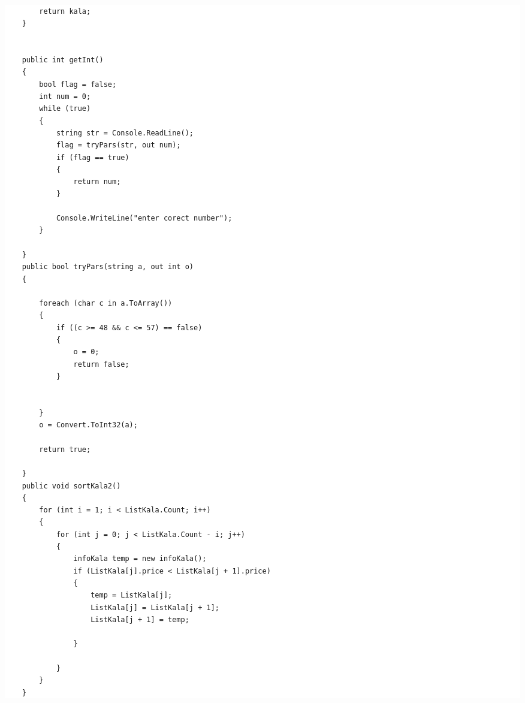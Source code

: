 

            return kala;
        }


        public int getInt()
        {
            bool flag = false;
            int num = 0;
            while (true)
            {
                string str = Console.ReadLine();
                flag = tryPars(str, out num);
                if (flag == true)
                {
                    return num;
                }

                Console.WriteLine("enter corect number");
            }

        }
        public bool tryPars(string a, out int o)
        {

            foreach (char c in a.ToArray())
            {
                if ((c >= 48 && c <= 57) == false)
                {
                    o = 0;
                    return false;
                }


            }
            o = Convert.ToInt32(a);

            return true;

        }
        public void sortKala2()
        {
            for (int i = 1; i < ListKala.Count; i++)
            {
                for (int j = 0; j < ListKala.Count - i; j++)
                {
                    infoKala temp = new infoKala();
                    if (ListKala[j].price < ListKala[j + 1].price)
                    {
                        temp = ListKala[j];
                        ListKala[j] = ListKala[j + 1];
                        ListKala[j + 1] = temp;

                    }

                }
            }
        }
